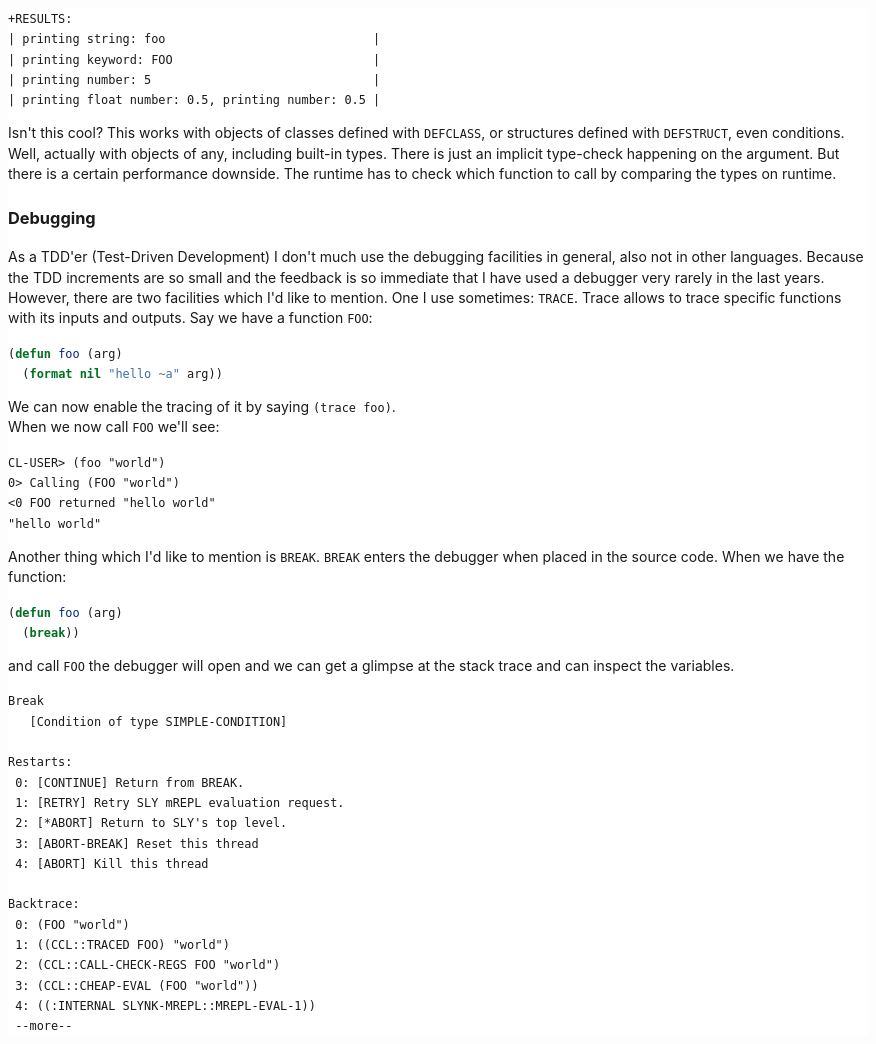 ```nohighlight
+RESULTS:
| printing string: foo                             |
| printing keyword: FOO                            |
| printing number: 5                               |
| printing float number: 0.5, printing number: 0.5 |
```

Isn't this cool? This works with objects of classes defined with `DEFCLASS`, or structures defined with `DEFSTRUCT`, even conditions. Well, actually with objects of any, including built-in types. There is just an implicit type-check happening on the argument. But there is a certain performance downside. The runtime has to check which function to call by comparing the types on runtime.  


<a id="orga5282f9"></a>

### Debugging

As a TDD'er (Test-Driven Development) I don't much use the debugging facilities in general, also not in other languages. Because the TDD increments are so small and the feedback is so immediate that I have used a debugger very rarely in the last years.  
However, there are two facilities which I'd like to mention. One I use sometimes: `TRACE`. Trace allows to trace specific functions with its inputs and outputs. Say we have a function `FOO`:

```lisp
(defun foo (arg)
  (format nil "hello ~a" arg))
```

We can now enable the tracing of it by saying `(trace foo)`.  
When we now call `FOO` we'll see:

```nohighlight
CL-USER> (foo "world")
0> Calling (FOO "world") 
<0 FOO returned "hello world"
"hello world"
```

Another thing which I'd like to mention is `BREAK`. `BREAK` enters the debugger when placed in the source code. When we have the function:

```lisp
(defun foo (arg)
  (break))
```

and call `FOO` the debugger will open and we can get a glimpse at the stack trace and can inspect the variables.

```nohighlight
Break
   [Condition of type SIMPLE-CONDITION]
    
Restarts:
 0: [CONTINUE] Return from BREAK.
 1: [RETRY] Retry SLY mREPL evaluation request.
 2: [*ABORT] Return to SLY's top level.
 3: [ABORT-BREAK] Reset this thread
 4: [ABORT] Kill this thread
    
Backtrace:
 0: (FOO "world")
 1: ((CCL::TRACED FOO) "world")
 2: (CCL::CALL-CHECK-REGS FOO "world")
 3: (CCL::CHEAP-EVAL (FOO "world"))
 4: ((:INTERNAL SLYNK-MREPL::MREPL-EVAL-1))
 --more--
```
